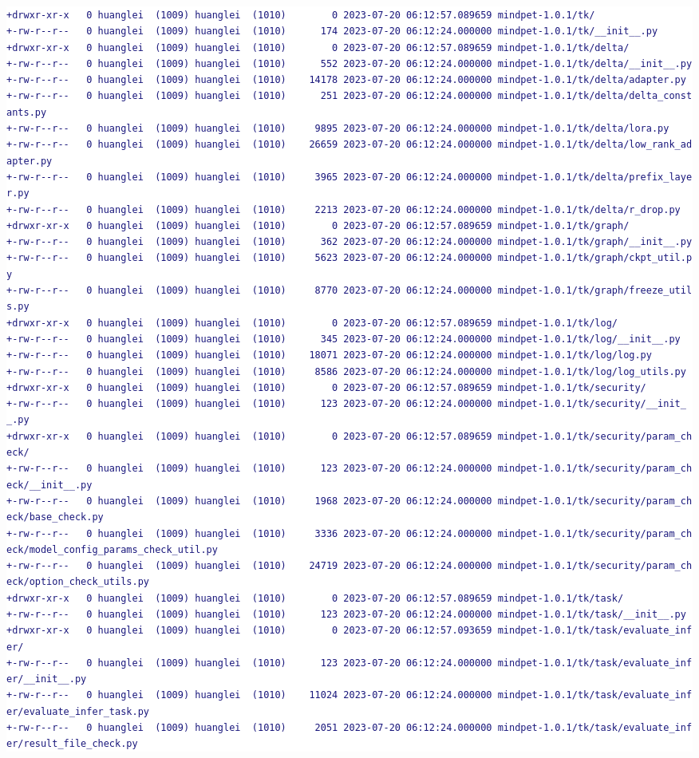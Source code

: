 ```diff
+drwxr-xr-x   0 huanglei  (1009) huanglei  (1010)        0 2023-07-20 06:12:57.089659 mindpet-1.0.1/tk/
+-rw-r--r--   0 huanglei  (1009) huanglei  (1010)      174 2023-07-20 06:12:24.000000 mindpet-1.0.1/tk/__init__.py
+drwxr-xr-x   0 huanglei  (1009) huanglei  (1010)        0 2023-07-20 06:12:57.089659 mindpet-1.0.1/tk/delta/
+-rw-r--r--   0 huanglei  (1009) huanglei  (1010)      552 2023-07-20 06:12:24.000000 mindpet-1.0.1/tk/delta/__init__.py
+-rw-r--r--   0 huanglei  (1009) huanglei  (1010)    14178 2023-07-20 06:12:24.000000 mindpet-1.0.1/tk/delta/adapter.py
+-rw-r--r--   0 huanglei  (1009) huanglei  (1010)      251 2023-07-20 06:12:24.000000 mindpet-1.0.1/tk/delta/delta_constants.py
+-rw-r--r--   0 huanglei  (1009) huanglei  (1010)     9895 2023-07-20 06:12:24.000000 mindpet-1.0.1/tk/delta/lora.py
+-rw-r--r--   0 huanglei  (1009) huanglei  (1010)    26659 2023-07-20 06:12:24.000000 mindpet-1.0.1/tk/delta/low_rank_adapter.py
+-rw-r--r--   0 huanglei  (1009) huanglei  (1010)     3965 2023-07-20 06:12:24.000000 mindpet-1.0.1/tk/delta/prefix_layer.py
+-rw-r--r--   0 huanglei  (1009) huanglei  (1010)     2213 2023-07-20 06:12:24.000000 mindpet-1.0.1/tk/delta/r_drop.py
+drwxr-xr-x   0 huanglei  (1009) huanglei  (1010)        0 2023-07-20 06:12:57.089659 mindpet-1.0.1/tk/graph/
+-rw-r--r--   0 huanglei  (1009) huanglei  (1010)      362 2023-07-20 06:12:24.000000 mindpet-1.0.1/tk/graph/__init__.py
+-rw-r--r--   0 huanglei  (1009) huanglei  (1010)     5623 2023-07-20 06:12:24.000000 mindpet-1.0.1/tk/graph/ckpt_util.py
+-rw-r--r--   0 huanglei  (1009) huanglei  (1010)     8770 2023-07-20 06:12:24.000000 mindpet-1.0.1/tk/graph/freeze_utils.py
+drwxr-xr-x   0 huanglei  (1009) huanglei  (1010)        0 2023-07-20 06:12:57.089659 mindpet-1.0.1/tk/log/
+-rw-r--r--   0 huanglei  (1009) huanglei  (1010)      345 2023-07-20 06:12:24.000000 mindpet-1.0.1/tk/log/__init__.py
+-rw-r--r--   0 huanglei  (1009) huanglei  (1010)    18071 2023-07-20 06:12:24.000000 mindpet-1.0.1/tk/log/log.py
+-rw-r--r--   0 huanglei  (1009) huanglei  (1010)     8586 2023-07-20 06:12:24.000000 mindpet-1.0.1/tk/log/log_utils.py
+drwxr-xr-x   0 huanglei  (1009) huanglei  (1010)        0 2023-07-20 06:12:57.089659 mindpet-1.0.1/tk/security/
+-rw-r--r--   0 huanglei  (1009) huanglei  (1010)      123 2023-07-20 06:12:24.000000 mindpet-1.0.1/tk/security/__init__.py
+drwxr-xr-x   0 huanglei  (1009) huanglei  (1010)        0 2023-07-20 06:12:57.089659 mindpet-1.0.1/tk/security/param_check/
+-rw-r--r--   0 huanglei  (1009) huanglei  (1010)      123 2023-07-20 06:12:24.000000 mindpet-1.0.1/tk/security/param_check/__init__.py
+-rw-r--r--   0 huanglei  (1009) huanglei  (1010)     1968 2023-07-20 06:12:24.000000 mindpet-1.0.1/tk/security/param_check/base_check.py
+-rw-r--r--   0 huanglei  (1009) huanglei  (1010)     3336 2023-07-20 06:12:24.000000 mindpet-1.0.1/tk/security/param_check/model_config_params_check_util.py
+-rw-r--r--   0 huanglei  (1009) huanglei  (1010)    24719 2023-07-20 06:12:24.000000 mindpet-1.0.1/tk/security/param_check/option_check_utils.py
+drwxr-xr-x   0 huanglei  (1009) huanglei  (1010)        0 2023-07-20 06:12:57.089659 mindpet-1.0.1/tk/task/
+-rw-r--r--   0 huanglei  (1009) huanglei  (1010)      123 2023-07-20 06:12:24.000000 mindpet-1.0.1/tk/task/__init__.py
+drwxr-xr-x   0 huanglei  (1009) huanglei  (1010)        0 2023-07-20 06:12:57.093659 mindpet-1.0.1/tk/task/evaluate_infer/
+-rw-r--r--   0 huanglei  (1009) huanglei  (1010)      123 2023-07-20 06:12:24.000000 mindpet-1.0.1/tk/task/evaluate_infer/__init__.py
+-rw-r--r--   0 huanglei  (1009) huanglei  (1010)    11024 2023-07-20 06:12:24.000000 mindpet-1.0.1/tk/task/evaluate_infer/evaluate_infer_task.py
+-rw-r--r--   0 huanglei  (1009) huanglei  (1010)     2051 2023-07-20 06:12:24.000000 mindpet-1.0.1/tk/task/evaluate_infer/result_file_check.py
```
